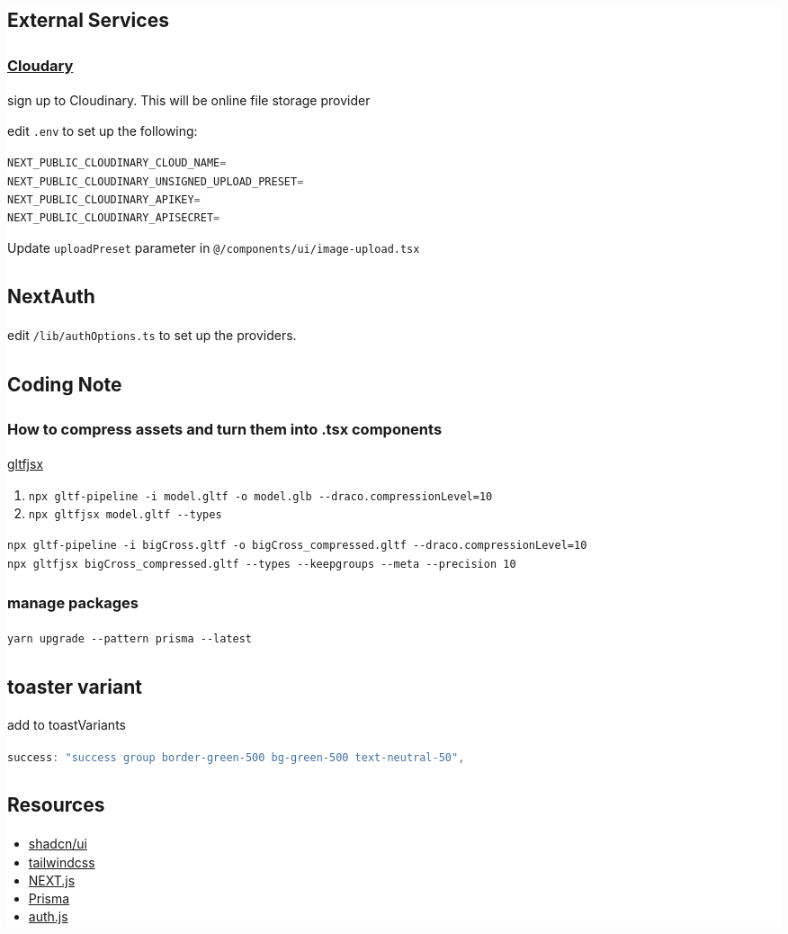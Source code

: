 ## External Services

### [Cloudary](https://cloudinary.com)

sign up to Cloudinary. This will be online file storage provider

 edit ```.env``` to set up the following:

 ```ts
 NEXT_PUBLIC_CLOUDINARY_CLOUD_NAME=
 NEXT_PUBLIC_CLOUDINARY_UNSIGNED_UPLOAD_PRESET=
 NEXT_PUBLIC_CLOUDINARY_APIKEY=
 NEXT_PUBLIC_CLOUDINARY_APISECRET=
 ```

 Update ```uploadPreset``` parameter in ```@/components/ui/image-upload.tsx```

## NextAuth

edit ``` /lib/authOptions.ts ``` to set up the providers.

## Coding Note

### How to compress assets and turn them into .tsx components

[gltfjsx](https://github.com/pmndrs/gltfjsx)

1. `npx gltf-pipeline -i model.gltf -o model.glb --draco.compressionLevel=10`
2. `npx gltfjsx model.gltf --types`

```shell
npx gltf-pipeline -i bigCross.gltf -o bigCross_compressed.gltf --draco.compressionLevel=10
npx gltfjsx bigCross_compressed.gltf --types --keepgroups --meta --precision 10
```

### manage packages

``` fish
yarn upgrade --pattern prisma --latest
```

## toaster variant

add to toastVariants

``` ts
success: "success group border-green-500 bg-green-500 text-neutral-50",
```

## Resources

- [shadcn/ui](https://ui.shadcn.com/docs/components/toast)
- [tailwindcss](https://tailwindcss.com)
- [NEXT.js](https://nextjs.org/docs)
- [Prisma](https://www.prisma.io/docs/orm/prisma-client/)
- [auth.js](https://authjs.dev/reference/overview)

